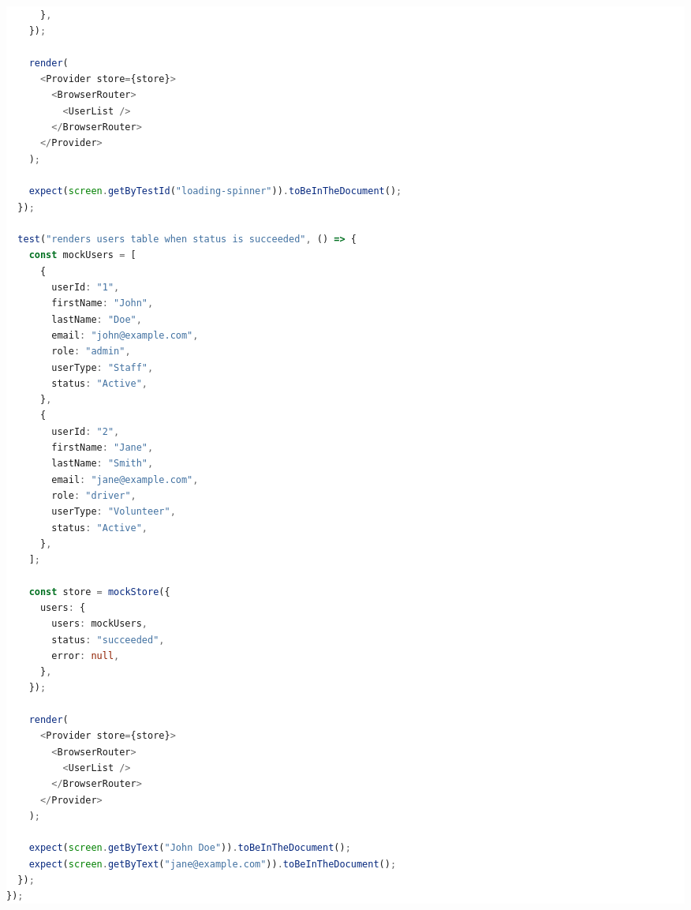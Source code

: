 ```typescript
      },
    });

    render(
      <Provider store={store}>
        <BrowserRouter>
          <UserList />
        </BrowserRouter>
      </Provider>
    );

    expect(screen.getByTestId("loading-spinner")).toBeInTheDocument();
  });

  test("renders users table when status is succeeded", () => {
    const mockUsers = [
      {
        userId: "1",
        firstName: "John",
        lastName: "Doe",
        email: "john@example.com",
        role: "admin",
        userType: "Staff",
        status: "Active",
      },
      {
        userId: "2",
        firstName: "Jane",
        lastName: "Smith",
        email: "jane@example.com",
        role: "driver",
        userType: "Volunteer",
        status: "Active",
      },
    ];

    const store = mockStore({
      users: {
        users: mockUsers,
        status: "succeeded",
        error: null,
      },
    });

    render(
      <Provider store={store}>
        <BrowserRouter>
          <UserList />
        </BrowserRouter>
      </Provider>
    );

    expect(screen.getByText("John Doe")).toBeInTheDocument();
    expect(screen.getByText("jane@example.com")).toBeInTheDocument();
  });
});
```
